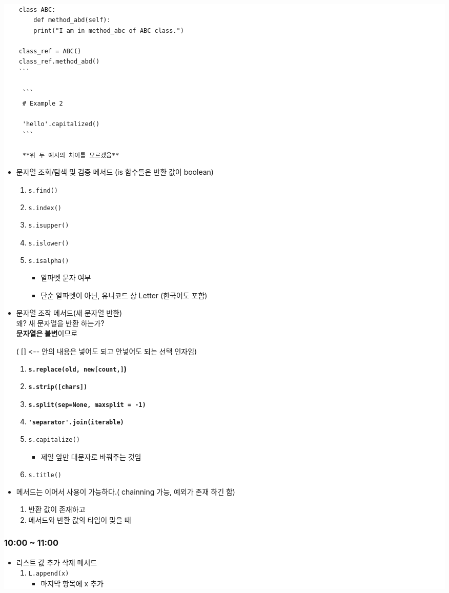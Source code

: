         class ABC:
            def method_abd(self):
            print("I am in method_abc of ABC class.")
        
        class_ref = ABC()
        class_ref.method_abd()
        ```

         ```
         # Example 2
         
         'hello'.capitalized()
         ```

         **위 두 예시의 차이를 모르겠음**

- 문자열 조회/탐색 및 검증 메서드 (is 함수들은 반환 값이 boolean)    
    1. `s.find()`

    2. `s.index()`

    3. `s.isupper()`

    4. `s.islower()`

    5. `s.isalpha()`
        - 알파벳 문자 여부

        - 단순 알파벳이 아닌, 유니코드 상 Letter (한국어도 포함)

- 문자열 조작 메서드(새 문자열 반환)    
    왜? 새 문자열을 반환 하는가?    
    **문자열은 불변**이므로

    ( [] <-- 안의 내용은 넣어도 되고 안넣어도 되는 선택 인자임)    
    1. **`s.replace(old, new[count,]`)**

    2. **`s.strip([chars])`**

    3. **`s.split(sep=None, maxsplit = -1)`**

    4. **`'separator'.join(iterable)`**

    5. `s.capitalize()`
        -  제일 앞만 대문자로 바꿔주는 것임

    6. `s.title()`

- 메서드는 이어서 사용이 가능하다.( chainning 가능, 예외가 존재 하긴 함)
    1. 반환 값이 존재하고
    2. 메서드와 반환 값의 타입이 맞을 때

### 10:00 ~ 11:00

- 리스트 값 추가 삭제 메서드
    1. `L.append(x)` 
        - 마지막 항목에 x 추가
    